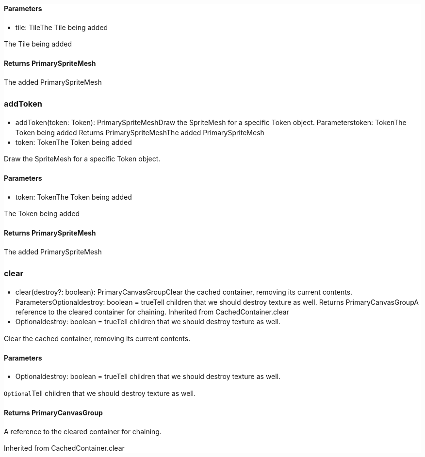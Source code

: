 
#### Parameters

- tile: TileThe Tile being added

The Tile being added


#### Returns PrimarySpriteMesh

The added PrimarySpriteMesh


### addToken

- addToken(token: Token): PrimarySpriteMeshDraw the SpriteMesh for a specific Token object.
Parameterstoken: TokenThe Token being added
Returns PrimarySpriteMeshThe added PrimarySpriteMesh
- token: TokenThe Token being added

Draw the SpriteMesh for a specific Token object.


#### Parameters

- token: TokenThe Token being added

The Token being added


#### Returns PrimarySpriteMesh

The added PrimarySpriteMesh


### clear

- clear(destroy?: boolean): PrimaryCanvasGroupClear the cached container, removing its current contents.
ParametersOptionaldestroy: boolean = trueTell children that we should destroy texture as well.
Returns PrimaryCanvasGroupA reference to the cleared container for chaining.
Inherited from CachedContainer.clear
- Optionaldestroy: boolean = trueTell children that we should destroy texture as well.

Clear the cached container, removing its current contents.


#### Parameters

- Optionaldestroy: boolean = trueTell children that we should destroy texture as well.

`Optional`Tell children that we should destroy texture as well.


#### Returns PrimaryCanvasGroup

A reference to the cleared container for chaining.

Inherited from CachedContainer.clear

